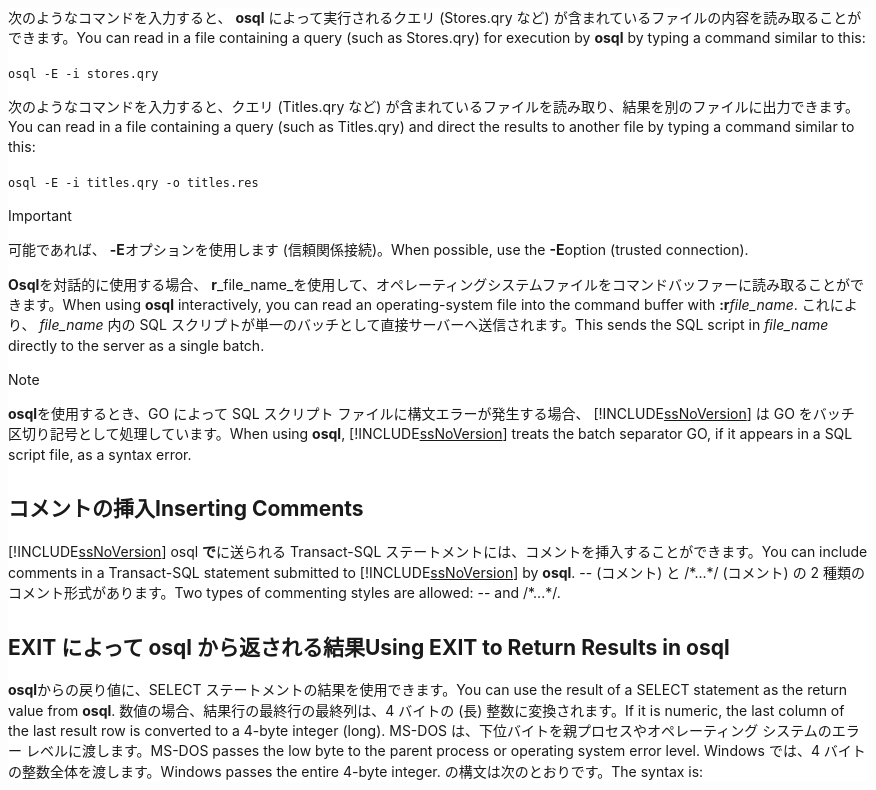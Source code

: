  <span data-ttu-id="966eb-279">次のようなコマンドを入力すると、 **osql** によって実行されるクエリ (Stores.qry など) が含まれているファイルの内容を読み取ることができます。</span><span class="sxs-lookup"><span data-stu-id="966eb-279">You can read in a file containing a query (such as Stores.qry) for execution by **osql** by typing a command similar to this:</span></span>  
  
```  
osql -E -i stores.qry  
```  
  
 <span data-ttu-id="966eb-280">次のようなコマンドを入力すると、クエリ (Titles.qry など) が含まれているファイルを読み取り、結果を別のファイルに出力できます。</span><span class="sxs-lookup"><span data-stu-id="966eb-280">You can read in a file containing a query (such as Titles.qry) and direct the results to another file by typing a command similar to this:</span></span>  
  
```  
osql -E -i titles.qry -o titles.res  
```  
  
> [!IMPORTANT]  
>  <span data-ttu-id="966eb-281">可能であれば、 **-E**オプションを使用します (信頼関係接続)。</span><span class="sxs-lookup"><span data-stu-id="966eb-281">When possible, use the **-E**option (trusted connection).</span></span>  
  
 <span data-ttu-id="966eb-282">**Osql**を対話的に使用する場合、 **r**_file_name_を使用して、オペレーティングシステムファイルをコマンドバッファーに読み取ることができます。</span><span class="sxs-lookup"><span data-stu-id="966eb-282">When using **osql** interactively, you can read an operating-system file into the command buffer with **:r**_file_name_.</span></span> <span data-ttu-id="966eb-283">これにより、 *file_name* 内の SQL スクリプトが単一のバッチとして直接サーバーへ送信されます。</span><span class="sxs-lookup"><span data-stu-id="966eb-283">This sends the SQL script in *file_name* directly to the server as a single batch.</span></span>  
  
> [!NOTE]  
>  <span data-ttu-id="966eb-284">**osql**を使用するとき、GO によって SQL スクリプト ファイルに構文エラーが発生する場合、 [!INCLUDE[ssNoVersion](../includes/ssnoversion-md.md)] は GO をバッチ区切り記号として処理しています。</span><span class="sxs-lookup"><span data-stu-id="966eb-284">When using **osql**, [!INCLUDE[ssNoVersion](../includes/ssnoversion-md.md)] treats the batch separator GO, if it appears in a SQL script file, as a syntax error.</span></span>  
  
## <a name="inserting-comments"></a><span data-ttu-id="966eb-285">コメントの挿入</span><span class="sxs-lookup"><span data-stu-id="966eb-285">Inserting Comments</span></span>  
 <span data-ttu-id="966eb-286">[!INCLUDE[ssNoVersion](../includes/ssnoversion-md.md)] osql **で**に送られる Transact-SQL ステートメントには、コメントを挿入することができます。</span><span class="sxs-lookup"><span data-stu-id="966eb-286">You can include comments in a Transact-SQL statement submitted to [!INCLUDE[ssNoVersion](../includes/ssnoversion-md.md)] by **osql**.</span></span> <span data-ttu-id="966eb-287">-- (コメント) と /\*...\*/ (コメント) の 2 種類のコメント形式があります。</span><span class="sxs-lookup"><span data-stu-id="966eb-287">Two types of commenting styles are allowed: -- and /\*...\*/.</span></span>  
  
## <a name="using-exit-to-return-results-in-osql"></a><span data-ttu-id="966eb-288">EXIT によって osql から返される結果</span><span class="sxs-lookup"><span data-stu-id="966eb-288">Using EXIT to Return Results in osql</span></span>  
 <span data-ttu-id="966eb-289">**osql**からの戻り値に、SELECT ステートメントの結果を使用できます。</span><span class="sxs-lookup"><span data-stu-id="966eb-289">You can use the result of a SELECT statement as the return value from **osql**.</span></span> <span data-ttu-id="966eb-290">数値の場合、結果行の最終行の最終列は、4 バイトの (長) 整数に変換されます。</span><span class="sxs-lookup"><span data-stu-id="966eb-290">If it is numeric, the last column of the last result row is converted to a 4-byte integer (long).</span></span> <span data-ttu-id="966eb-291">MS-DOS は、下位バイトを親プロセスやオペレーティング システムのエラー レベルに渡します。</span><span class="sxs-lookup"><span data-stu-id="966eb-291">MS-DOS passes the low byte to the parent process or operating system error level.</span></span> <span data-ttu-id="966eb-292">Windows では、4 バイトの整数全体を渡します。</span><span class="sxs-lookup"><span data-stu-id="966eb-292">Windows passes the entire 4-byte integer.</span></span> <span data-ttu-id="966eb-293">の構文は次のとおりです。</span><span class="sxs-lookup"><span data-stu-id="966eb-293">The syntax is:</span></span>  
  
